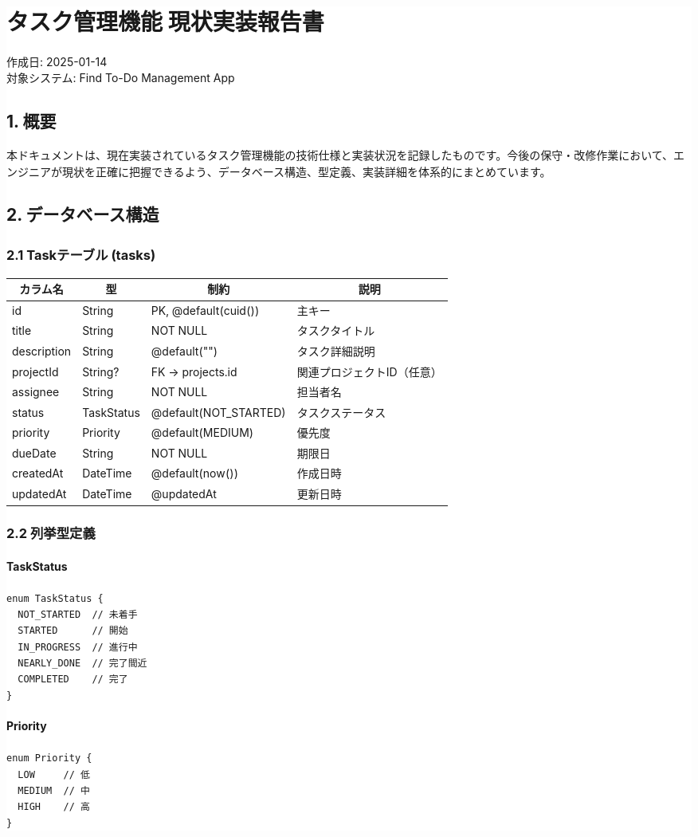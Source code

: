 # タスク管理機能 現状実装報告書

作成日: 2025-01-14  
対象システム: Find To-Do Management App

## 1. 概要

本ドキュメントは、現在実装されているタスク管理機能の技術仕様と実装状況を記録したものです。今後の保守・改修作業において、エンジニアが現状を正確に把握できるよう、データベース構造、型定義、実装詳細を体系的にまとめています。

## 2. データベース構造

### 2.1 Taskテーブル (tasks)

| カラム名 | 型 | 制約 | 説明 |
|---------|---|------|------|
| id | String | PK, @default(cuid()) | 主キー |
| title | String | NOT NULL | タスクタイトル |
| description | String | @default("") | タスク詳細説明 |
| projectId | String? | FK → projects.id | 関連プロジェクトID（任意） |
| assignee | String | NOT NULL | 担当者名 |
| status | TaskStatus | @default(NOT_STARTED) | タスクステータス |
| priority | Priority | @default(MEDIUM) | 優先度 |
| dueDate | String | NOT NULL | 期限日 |
| createdAt | DateTime | @default(now()) | 作成日時 |
| updatedAt | DateTime | @updatedAt | 更新日時 |

### 2.2 列挙型定義

#### TaskStatus
```prisma
enum TaskStatus {
  NOT_STARTED  // 未着手
  STARTED      // 開始
  IN_PROGRESS  // 進行中
  NEARLY_DONE  // 完了間近
  COMPLETED    // 完了
}
```

#### Priority
```prisma
enum Priority {
  LOW     // 低
  MEDIUM  // 中
  HIGH    // 高
}
```
